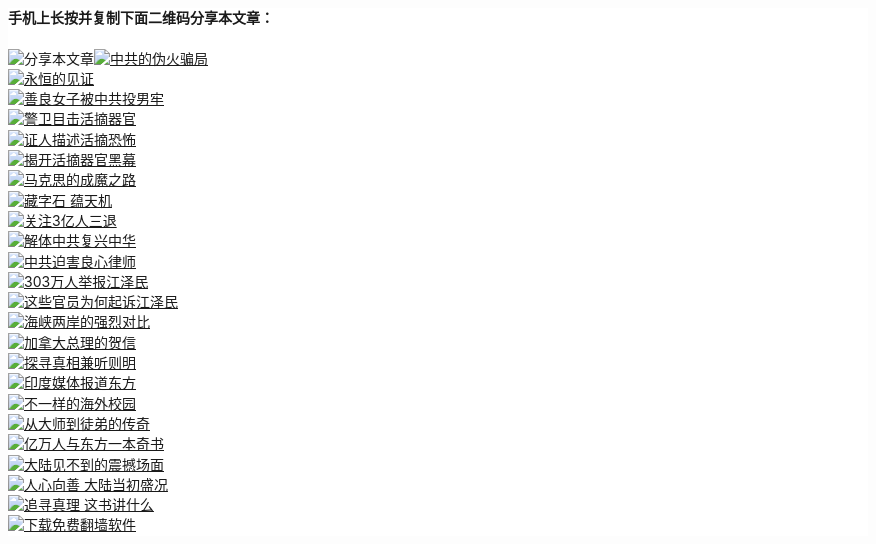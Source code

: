 <strong>手机上长按并复制下面二维码分享本文章：</strong><br><br><img src="http://d1p1.ip.zn2.us/v.php?action=qrcode&url=https://github.com/yulmo2191/djy/blob/master/gb/10/1/14/n2786895.md%231" title="分享本文章"></td><td VALIGN=TOP><a href="https://github.com/yulmo2191/djy/blob/master/gb/16/1/21/n4622075.md?dfh#1" target="_blank"><img src="https://raw.githubusercontent.com/yulmo2191/djy/master/gb/300/wei-f1.jpg" title="中共的伪火骗局"  alt="中共的伪火骗局"></a><br><a href="https://github.com/yulmo2191/www/blob/master/README.md?dfh#9" target="_blank"><img src="https://raw.githubusercontent.com/yulmo2191/djy/master/gb/300/yong-h.jpg" title="永恒的见证"  alt="永恒的见证"></a><br><a href="https://github.com/yulmo2191/djy/blob/master/gb/13/9/29/n3974789.md?dfh#1" target="_blank"><img src="https://raw.githubusercontent.com/yulmo2191/djy/master/gb/300/shang-lnz.jpg" title="善良女子被中共投男牢"  alt="善良女子被中共投男牢"></a><br><a href="https://github.com/yulmo2191/djy/blob/master/gb/16/3/16/n4663449.md?dfh#1" target="_blank"><img src="https://raw.githubusercontent.com/yulmo2191/djy/master/gb/300/huo-z3.jpg" title="警卫目击活摘器官"  alt="警卫目击活摘器官"></a><br><a href="https://github.com/yulmo2191/djy/blob/master/gb/16/8/7/n8177641.md?dfh#1" target="_blank"><img src="https://raw.githubusercontent.com/yulmo2191/djy/master/gb/300/huo-z4.jpg" title="证人描述活摘恐怖"  alt="证人描述活摘恐怖"></a><br><a href="https://github.com/yulmo2191/djy/blob/master/gb/10/4/19/n2881569.md?dfh#1" target="_blank"><img src="https://raw.githubusercontent.com/yulmo2191/djy/master/gb/300/huo-z1.jpg" title="揭开活摘器官黑幕"  alt="揭开活摘器官黑幕"></a><br><a href="https://github.com/yulmo2191/djy/blob/master/gb/10/11/7/n3077476.md?dfh#1" target="_blank"><img src="https://raw.githubusercontent.com/yulmo2191/djy/master/gb/300/ma-ks.jpg" title="马克思的成魔之路"  alt="马克思的成魔之路"></a><br><a href="https://github.com/yulmo2191/djy/blob/master/gb/14/6/9/n4173977.md?dfh#1" target="_blank"><img src="https://raw.githubusercontent.com/yulmo2191/djy/master/gb/300/chang-zs.jpg" title="藏字石 蕴天机"  alt="藏字石 蕴天机"></a><br><a href="https://github.com/yulmo2191/djy/blob/master/gb/18/5/10/n10381511.md?dfh#1" target="_blank"><img src="https://raw.githubusercontent.com/yulmo2191/djy/master/gb/300/st1.jpg" title="关注3亿人三退"  alt="关注3亿人三退"></a><br><a href="https://github.com/yulmo2191/djy/blob/master/gb/18/3/21/n10237682.md?dfh#1" target="_blank"><img src="https://raw.githubusercontent.com/yulmo2191/djy/master/gb/300/jie-t.jpg" title="解体中共复兴中华"  alt="解体中共复兴中华"></a><br><a href="https://github.com/yulmo2191/djy/blob/master/gb/9/2/9/n2422991.md?dfh#1" target="_blank"><img src="https://raw.githubusercontent.com/yulmo2191/djy/master/gb/300/gao-zs.jpg" title="中共迫害良心律师"  alt="中共迫害良心律师"></a><br><a href="https://github.com/yulmo2191/djy/blob/master/gb/18/12/9/n10900044.md?dfh#1" target="_blank"><img src="https://raw.githubusercontent.com/yulmo2191/djy/master/gb/300/sj1.jpg" title="303万人举报江泽民"  alt="303万人举报江泽民"></a><br><a href="https://github.com/yulmo2191/djy/blob/master/gb/18/8/28/n10672014.md?dfh#1" target="_blank"><img src="https://raw.githubusercontent.com/yulmo2191/djy/master/gb/300/sj2.jpg" title="这些官员为何起诉江泽民"  alt="这些官员为何起诉江泽民"></a><br><a href="https://github.com/yulmo2191/djy/blob/master/gb/8/12/18/n2367165.md?dfh#1" target="_blank"><img src="https://raw.githubusercontent.com/yulmo2191/djy/master/gb/300/liangan.jpg" title="海峡两岸的强烈对比"  alt="海峡两岸的强烈对比"></a><br><a href="https://github.com/yulmo2191/djy/blob/master/gb/15/12/10/n4593139.md?dfh#1" target="_blank"><img src="https://raw.githubusercontent.com/yulmo2191/djy/master/gb/300/jia-ndzl.jpg" title="加拿大总理的贺信"  alt="加拿大总理的贺信"></a><br><a href="https://github.com/yulmo2191/djy/blob/master/gb/11/6/17/n3289382.md?dfh#1" target="_blank"><img src="https://raw.githubusercontent.com/yulmo2191/djy/master/gb/300/xiao-wd.jpg" title="探寻真相兼听则明"  alt="探寻真相兼听则明"></a><br><a href="https://github.com/yulmo2191/djy/blob/master/gb/18/10/27/n10812623.md?dfh#1" target="_blank"><img src="https://raw.githubusercontent.com/yulmo2191/djy/master/gb/300/yindu.jpg" title="印度媒体报道东方"  alt="印度媒体报道东方"></a><br><a href="https://github.com/yulmo2191/djy/blob/master/gb/18/6/9/n10469652.md?dfh#1" target="_blank"><img src="https://raw.githubusercontent.com/yulmo2191/djy/master/gb/300/xie-j.jpg" title="不一样的海外校园"  alt="不一样的海外校园"></a><br><a href="https://github.com/yulmo2191/djy/blob/master/gb/7/4/5/n1669415.md?dfh#1" target="_blank"><img src="https://raw.githubusercontent.com/yulmo2191/djy/master/gb/300/li-up.jpg" title="从大师到徒弟的传奇"  alt="从大师到徒弟的传奇"></a><br><a href="https://github.com/yulmo2191/djy/blob/master/gb/17/5/26/n9191512.md?dfh#1" target="_blank"><img src="https://raw.githubusercontent.com/yulmo2191/djy/master/gb/300/zfl2.jpg" title="亿万人与东方一本奇书"  alt="亿万人与东方一本奇书"></a><br><a href="https://github.com/yulmo2191/djy/blob/master/gb/13/11/27/n4020290.md?dfh#1" target="_blank"><img src="https://raw.githubusercontent.com/yulmo2191/djy/master/gb/300/zhen-h.jpg" title="大陆见不到的震撼场面"  alt="大陆见不到的震撼场面"></a><br><a href="https://github.com/yulmo2191/djy/blob/master/gb/15/7/17/n4482910.md?dfh#1" target="_blank"><img src="https://raw.githubusercontent.com/yulmo2191/djy/master/gb/300/dalu-sk.jpg" title="人心向善 大陆当初盛况"  alt="人心向善 大陆当初盛况"></a><br><a href="https://github.com/yulmo2191/djy/blob/master/gb/19/1/5/n10955468.md?dfh#1" target="_blank"><img src="https://raw.githubusercontent.com/yulmo2191/djy/master/gb/300/zfl1.jpg" title="追寻真理 这书讲什么"  alt="追寻真理 这书讲什么"></a><br><a href="https://github.com/yulmo2191/www/blob/master/README.md?dfh#1" target="_blank"><img src="https://raw.githubusercontent.com/yulmo2191/djy/master/gb/300/fq1.jpg" title="下载免费翻墙软件"  alt="下载免费翻墙软件"></a><br></td></tr></table>
